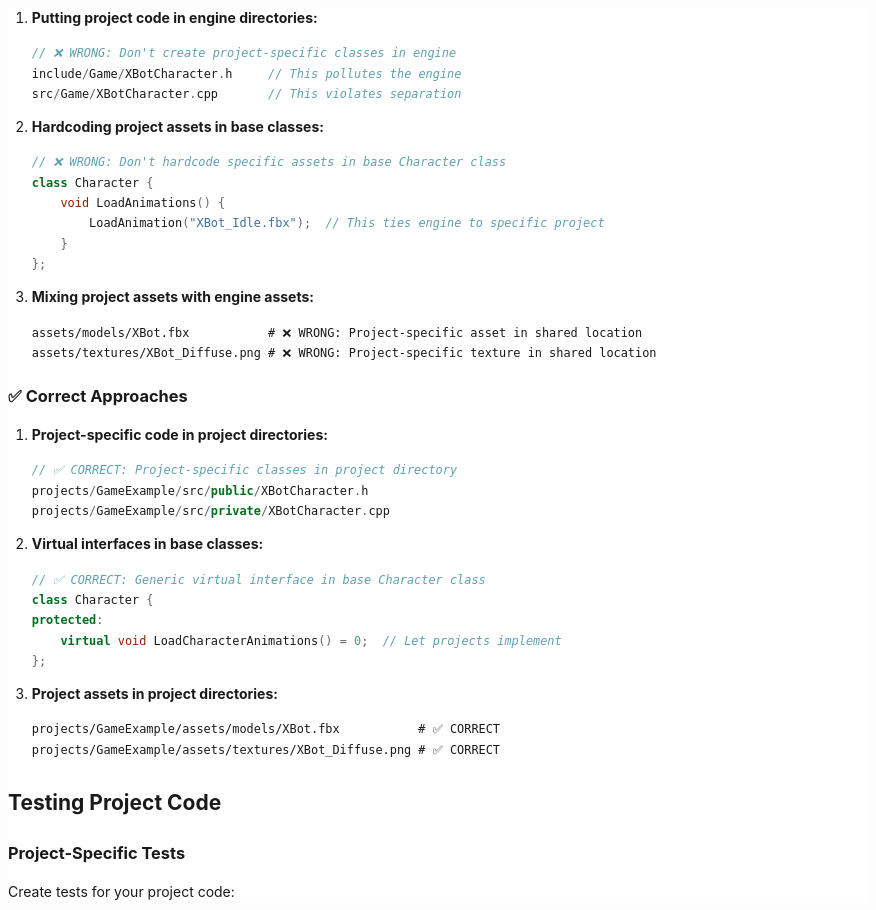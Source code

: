 1. **Putting project code in engine directories:**

   ```cpp
   // ❌ WRONG: Don't create project-specific classes in engine
   include/Game/XBotCharacter.h     // This pollutes the engine
   src/Game/XBotCharacter.cpp       // This violates separation
   ```

2. **Hardcoding project assets in base classes:**

   ```cpp
   // ❌ WRONG: Don't hardcode specific assets in base Character class
   class Character {
       void LoadAnimations() {
           LoadAnimation("XBot_Idle.fbx");  // This ties engine to specific project
       }
   };
   ```

3. **Mixing project assets with engine assets:**
   ```
   assets/models/XBot.fbx           # ❌ WRONG: Project-specific asset in shared location
   assets/textures/XBot_Diffuse.png # ❌ WRONG: Project-specific texture in shared location
   ```

### ✅ Correct Approaches

1. **Project-specific code in project directories:**

   ```cpp
   // ✅ CORRECT: Project-specific classes in project directory
   projects/GameExample/src/public/XBotCharacter.h
   projects/GameExample/src/private/XBotCharacter.cpp
   ```

2. **Virtual interfaces in base classes:**

   ```cpp
   // ✅ CORRECT: Generic virtual interface in base Character class
   class Character {
   protected:
       virtual void LoadCharacterAnimations() = 0;  // Let projects implement
   };
   ```

3. **Project assets in project directories:**
   ```
   projects/GameExample/assets/models/XBot.fbx           # ✅ CORRECT
   projects/GameExample/assets/textures/XBot_Diffuse.png # ✅ CORRECT
   ```

## Testing Project Code

### Project-Specific Tests

Create tests for your project code:
